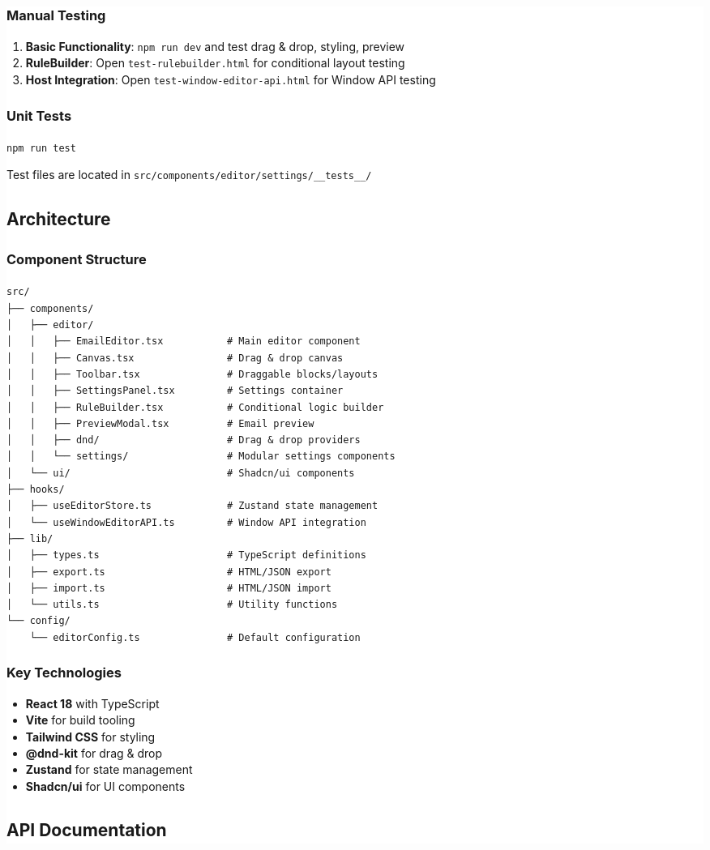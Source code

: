 ### Manual Testing

1. **Basic Functionality**: `npm run dev` and test drag & drop, styling, preview
2. **RuleBuilder**: Open `test-rulebuilder.html` for conditional layout testing
3. **Host Integration**: Open `test-window-editor-api.html` for Window API testing

### Unit Tests

```bash
npm run test
```

Test files are located in `src/components/editor/settings/__tests__/`

## Architecture

### Component Structure
```
src/
├── components/
│   ├── editor/
│   │   ├── EmailEditor.tsx           # Main editor component
│   │   ├── Canvas.tsx                # Drag & drop canvas
│   │   ├── Toolbar.tsx               # Draggable blocks/layouts
│   │   ├── SettingsPanel.tsx         # Settings container
│   │   ├── RuleBuilder.tsx           # Conditional logic builder
│   │   ├── PreviewModal.tsx          # Email preview
│   │   ├── dnd/                      # Drag & drop providers
│   │   └── settings/                 # Modular settings components
│   └── ui/                           # Shadcn/ui components
├── hooks/
│   ├── useEditorStore.ts             # Zustand state management
│   └── useWindowEditorAPI.ts         # Window API integration
├── lib/
│   ├── types.ts                      # TypeScript definitions
│   ├── export.ts                     # HTML/JSON export
│   ├── import.ts                     # HTML/JSON import
│   └── utils.ts                      # Utility functions
└── config/
    └── editorConfig.ts               # Default configuration
```

### Key Technologies
- **React 18** with TypeScript
- **Vite** for build tooling
- **Tailwind CSS** for styling
- **@dnd-kit** for drag & drop
- **Zustand** for state management
- **Shadcn/ui** for UI components

## API Documentation
